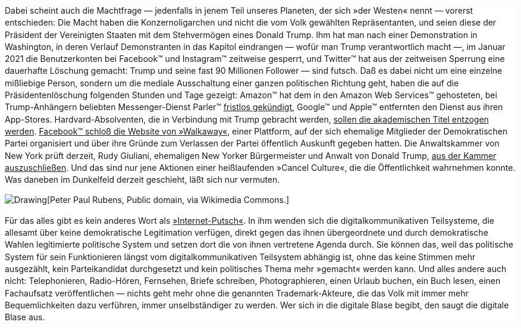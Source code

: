 Dabei scheint auch die Machtfrage — jedenfalls in jenem Teil
unseres Planeten, der sich »der Westen« nennt — vorerst
entschieden: Die Macht haben die Konzernoligarchen und nicht die
vom Volk gewählten Repräsentanten, und seien diese der Präsident
der Vereinigten Staaten mit dem Stehvermögen eines Donald
Trump. Ihm hat man nach einer Demonstration in Washington, in
deren Verlauf Demonstranten in das Kapitol eindrangen — wofür man
Trump verantwortlich macht —, im Januar 2021 die Benutzerkonten
bei Facebook™ und Instagram™ zeitweise gesperrt, und Twitter™ hat
aus der zeitweisen Sperrung eine dauerhafte Löschung gemacht:
Trump und seine fast 90 Millionen Follower — sind futsch. Daß es
dabei nicht um eine einzelne mißliebige Person, sondern um die
mediale Ausschaltung einer ganzen politischen Richtung geht,
haben die auf die Präsidentenlöschung folgenden Stunden und Tage
gezeigt: Amazon™ hat dem in den Amazon Web Services™ gehosteten,
bei Trump-Anhängern beliebten Messenger-Dienst Parler™ [fristlos
gekündigt](https://www.cbsnews.com/news/parler-sues-amazon-aws-removal/),
Google™ und Apple™ entfernten den Dienst aus ihren
App-Stores. Hardvard-Absolventen, die in Verbindung mit Trump
gebracht werden, [sollen die akademischen Titel entzogen
werden](https://jonathanturley.org/2021/01/15/revoke-their-degrees-harvard-faculty-and-students-seek-revocation-of-degrees-for-trump-officials-and-allies/?fbclid=IwAR2_JzhZ4W-ya-uJcW84mk51m4uSY1OS9BDUlJIS0iZJTe7dZaW6KsHG5pQ). [Facebook™
schloß die Website von
»Walkaway«](https://www.msn.com/en-us/news/politics/conservative-walkaway-facebook-page-removed-along-with-hundreds-of-thousands-of-videos-and-followers/ar-BB1cARak),
einer Plattform, auf der sich ehemalige Mitglieder der
Demokratischen Partei organisiert und über ihre Gründe zum
Verlassen der Partei öffentlich Auskunft gegeben hatten. Die
Anwaltskammer von New York prüft derzeit, Rudy Giuliani,
ehemaligen New Yorker Bürgermeister und Anwalt von Donald Trump,
[aus der Kammer
auszuschließen](https://www.focus.de/politik/ausland/us-politik-new-yorker-anwaltskammer-prueft-rauswurf-von-giuliani_id_12858038.html). Und
das sind nur jene Aktionen einer heißlaufenden »Cancel Culture«,
die die Öffentlichkeit wahrnehmen konnte. Was daneben im
Dunkelfeld derzeit geschieht, läßt sich nur vermuten.

<img
src="https://upload.wikimedia.org/wikipedia/commons/1/19/Rubens_-_Judgement_of_Paris.jpg"
alt="Drawing" style="width: 700px;"/>[Peter Paul Rubens, Public
domain, via Wikimedia Commons.]

Für das alles gibt es kein anderes Wort als
[»Internet-Putsch«](https://www.achgut.com/artikel/der_internet_putsch). In
ihm wenden sich die digitalkommunikativen Teilsysteme, die
allesamt über keine demokratische Legitimation verfügen, direkt
gegen das ihnen übergeordnete und durch demokratische Wahlen
legitimierte politische System und setzen dort die von ihnen
vertretene Agenda durch. Sie können das, weil das politische
System für sein Funktionieren längst vom digitalkommunikativen
Teilsystem abhängig ist, ohne das keine Stimmen mehr ausgezählt,
kein Parteikandidat durchgesetzt und kein politisches Thema mehr
»gemacht« werden kann. Und alles andere auch nicht:
Telephonieren, Radio-Hören, Fernsehen, Briefe schreiben,
Photographieren, einen Urlaub buchen, ein Buch lesen, einen
Fachaufsatz veröffentlichen — nichts geht mehr ohne die genannten
Trademark-Akteure, die das Volk mit immer mehr Bequemlichkeiten
dazu verführen, immer unselbständiger zu werden. Wer sich in die
digitale Blase begibt, den saugt die digitale Blase aus.
